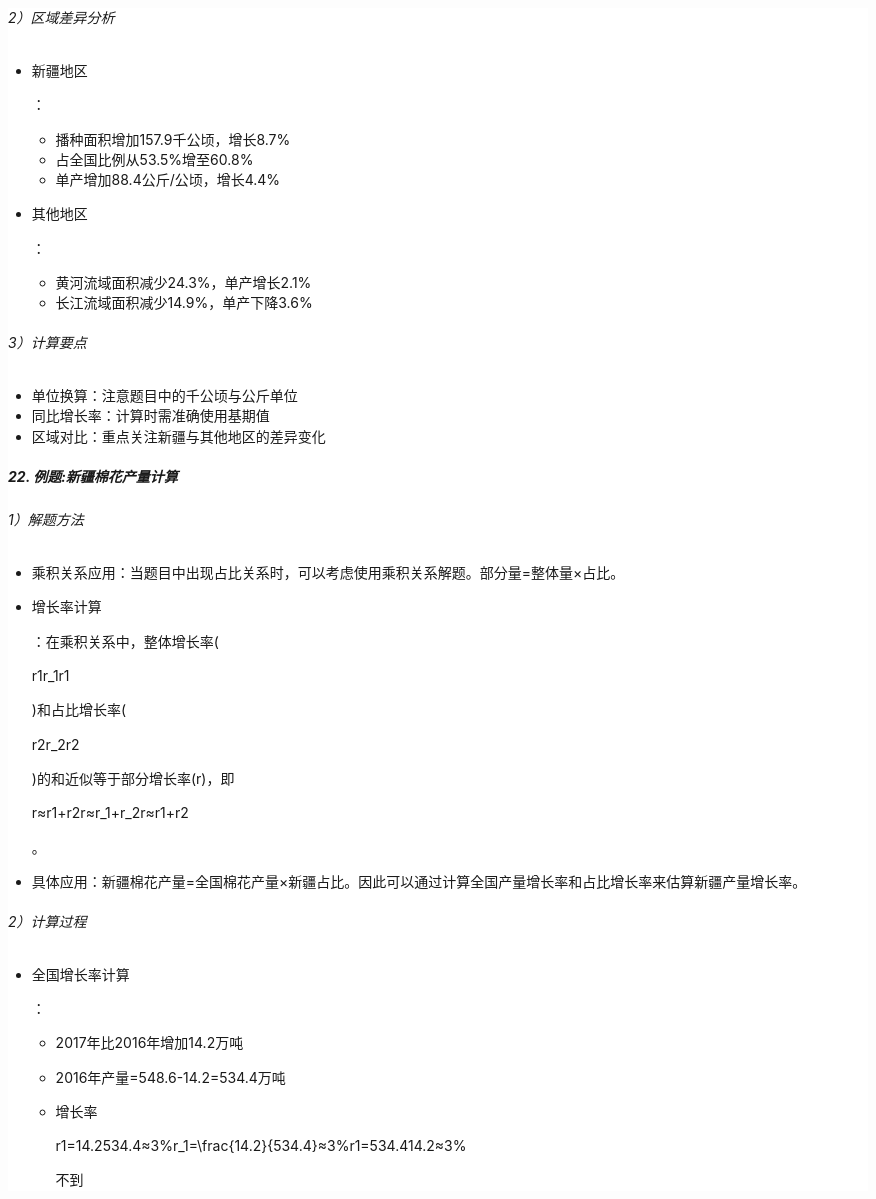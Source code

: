 ###### 2）区域差异分析

- 新疆地区

  ：

  - 播种面积增加157.9千公顷，增长8.7%
  - 占全国比例从53.5%增至60.8%
  - 单产增加88.4公斤/公顷，增长4.4%

- 其他地区

  ：

  - 黄河流域面积减少24.3%，单产增长2.1%
  - 长江流域面积减少14.9%，单产下降3.6%

###### 3）计算要点

- 单位换算：注意题目中的千公顷与公斤单位
- 同比增长率：计算时需准确使用基期值
- 区域对比：重点关注新疆与其他地区的差异变化

##### 22. 例题:新疆棉花产量计算

###### 1）解题方法

- 乘积关系应用：当题目中出现占比关系时，可以考虑使用乘积关系解题。部分量=整体量×占比。

- 增长率计算

  ：在乘积关系中，整体增长率(

  ﻿r1r_1r1﻿

  )和占比增长率(

  ﻿r2r_2r2﻿

  )的和近似等于部分增长率(r)，即

  ﻿r≈r1+r2r≈r_1+r_2r≈r1+r2﻿

  。

- 具体应用：新疆棉花产量=全国棉花产量×新疆占比。因此可以通过计算全国产量增长率和占比增长率来估算新疆产量增长率。

###### 2）计算过程

- 全国增长率计算

  ：

  - 2017年比2016年增加14.2万吨

  - 2016年产量=548.6-14.2=534.4万吨

  - 增长率

    ﻿r1=14.2534.4≈3%r_1=\frac{14.2}{534.4}≈3\%r1=534.414.2≈3%﻿

    不到
